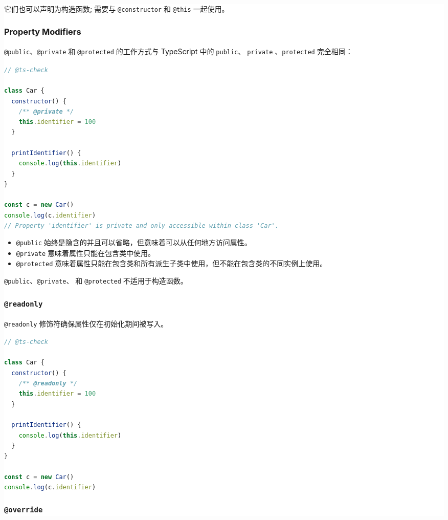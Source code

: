 它们也可以声明为构造函数; 需要与 `@constructor` 和 `@this` 一起使用。

### Property Modifiers

`@public`、`@private` 和 `@protected` 的工作方式与 TypeScript 中的 `public`、 `private` 、`protected` 完全相同：

```js
// @ts-check

class Car {
  constructor() {
    /** @private */
    this.identifier = 100
  }

  printIdentifier() {
    console.log(this.identifier)
  }
}

const c = new Car()
console.log(c.identifier)
// Property 'identifier' is private and only accessible within class 'Car'.
```

- `@public` 始终是隐含的并且可以省略，但意味着可以从任何地方访问属性。
- `@private` 意味着属性只能在包含类中使用。
- `@protected` 意味着属性只能在包含类和所有派生子类中使用，但不能在包含类的不同实例上使用。

`@public`、`@private`、 和 `@protected` 不适用于构造函数。

### `@readonly`

`@readonly` 修饰符确保属性仅在初始化期间被写入。

```js
// @ts-check

class Car {
  constructor() {
    /** @readonly */
    this.identifier = 100
  }

  printIdentifier() {
    console.log(this.identifier)
  }
}

const c = new Car()
console.log(c.identifier)
```

### `@override`
